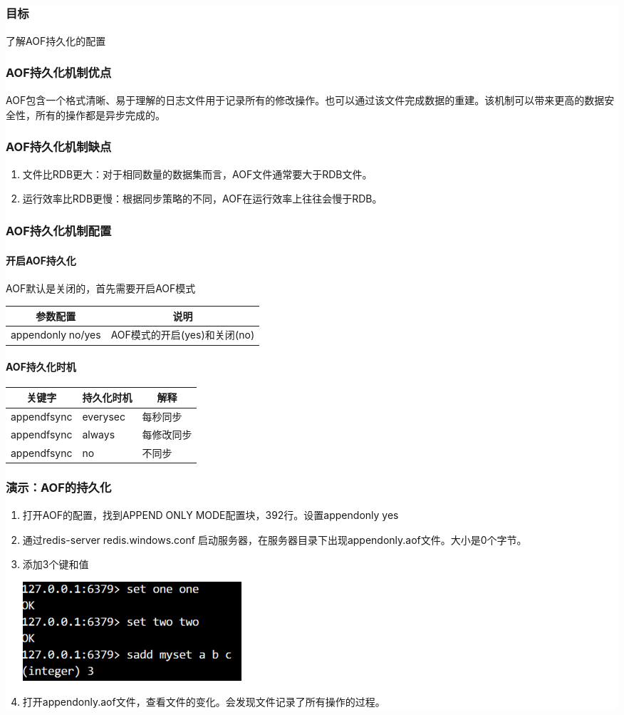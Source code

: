### 目标

了解AOF持久化的配置

### AOF持久化机制优点

​	AOF包含一个格式清晰、易于理解的日志文件用于记录所有的修改操作。也可以通过该文件完成数据的重建。该机制可以带来更高的数据安全性，所有的操作都是异步完成的。

###  AOF持久化机制缺点

1. 文件比RDB更大：对于相同数量的数据集而言，AOF文件通常要大于RDB文件。

2. 运行效率比RDB更慢：根据同步策略的不同，AOF在运行效率上往往会慢于RDB。

### AOF持久化机制配置

#### 开启AOF持久化

AOF默认是关闭的，首先需要开启AOF模式

| 参数配置            | 说明                         |
| ------------------- | ---------------------------- |
| appendonly   no/yes | AOF模式的开启(yes)和关闭(no) |

#### AOF持久化时机

| 关键字      | 持久化时机 | 解释       |
| ----------- | ---------- | ---------- |
| appendfsync | everysec   | 每秒同步   |
| appendfsync | always     | 每修改同步 |
| appendfsync | no         | 不同步     |

### 演示：AOF的持久化

1. 打开AOF的配置，找到APPEND ONLY MODE配置块，392行。设置appendonly yes

2. 通过redis-server redis.windows.conf 启动服务器，在服务器目录下出现appendonly.aof文件。大小是0个字节。

3. 添加3个键和值

   ![1553423644984](https://raw.githubusercontent.com/Kid-On-The-Road/Resources/main/笔记图片/Redis/1553423644984.png) 

4. 打开appendonly.aof文件，查看文件的变化。会发现文件记录了所有操作的过程。                                     

